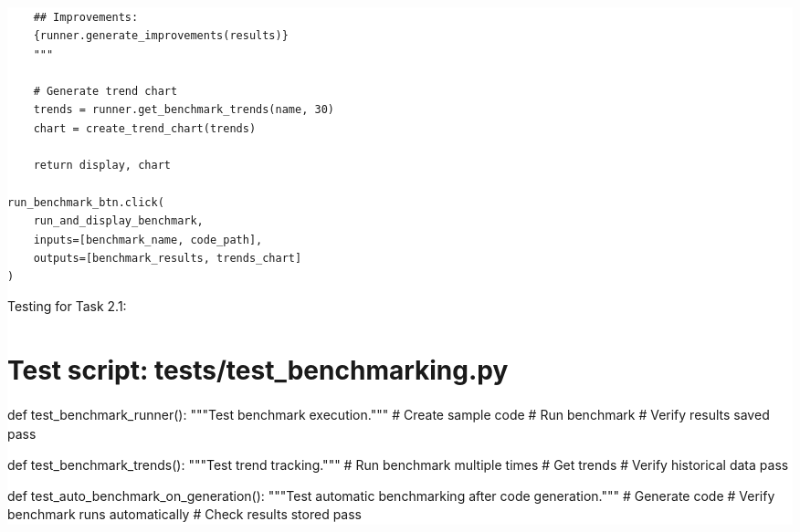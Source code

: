         ## Improvements:
        {runner.generate_improvements(results)}
        """
        
        # Generate trend chart
        trends = runner.get_benchmark_trends(name, 30)
        chart = create_trend_chart(trends)
        
        return display, chart
    
    run_benchmark_btn.click(
        run_and_display_benchmark,
        inputs=[benchmark_name, code_path],
        outputs=[benchmark_results, trends_chart]
    )

Testing for Task 2.1:
# Test script: tests/test_benchmarking.py

def test_benchmark_runner():
    """Test benchmark execution."""
    # Create sample code
    # Run benchmark
    # Verify results saved
    pass

def test_benchmark_trends():
    """Test trend tracking."""
    # Run benchmark multiple times
    # Get trends
    # Verify historical data
    pass

def test_auto_benchmark_on_generation():
    """Test automatic benchmarking after code generation."""
    # Generate code
    # Verify benchmark runs automatically
    # Check results stored
    pass
